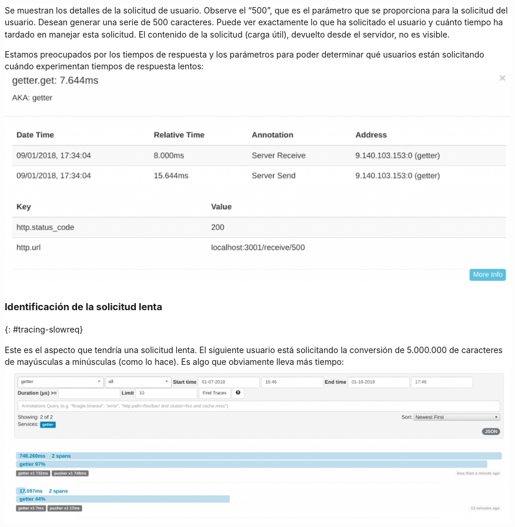 Se muestran los detalles de la solicitud de usuario. Observe el “500”, que es el parámetro que se proporciona para la solicitud del usuario. Desean generar una serie de 500 caracteres. Puede ver exactamente lo que ha solicitado el usuario y cuánto tiempo ha tardado en manejar esta solicitud. El contenido de la solicitud (carga útil), devuelto desde el servidor, no es visible. 

Estamos preocupados por los tiempos de respuesta y los parámetros para poder determinar qué usuarios están solicitando cuándo experimentan tiempos de respuesta lentos: ![GetterGet](images/GetterGet.png)

### Identificación de la solicitud lenta
{: #tracing-slowreq}

Este es el aspecto que tendría una solicitud lenta. El siguiente usuario está solicitando la conversión de 5.000.000 de caracteres de mayúsculas a minúsculas (como lo hace). Es algo que obviamente lleva más tiempo: ![SlowRequest](images/SlowRequest.png)

